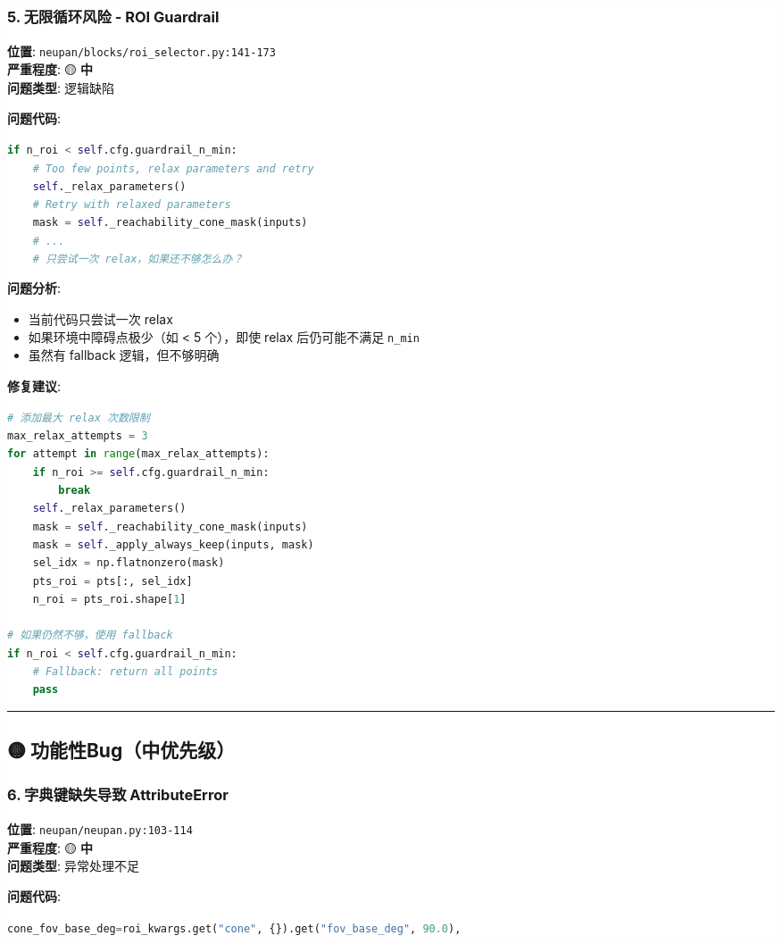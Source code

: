 
### 5. 无限循环风险 - ROI Guardrail

**位置**: `neupan/blocks/roi_selector.py:141-173`  
**严重程度**: 🟡 **中**  
**问题类型**: 逻辑缺陷

**问题代码**:
```python
if n_roi < self.cfg.guardrail_n_min:
    # Too few points, relax parameters and retry
    self._relax_parameters()
    # Retry with relaxed parameters
    mask = self._reachability_cone_mask(inputs)
    # ...
    # 只尝试一次 relax，如果还不够怎么办？
```

**问题分析**:
- 当前代码只尝试一次 relax
- 如果环境中障碍点极少（如 < 5 个），即使 relax 后仍可能不满足 `n_min`
- 虽然有 fallback 逻辑，但不够明确

**修复建议**:
```python
# 添加最大 relax 次数限制
max_relax_attempts = 3
for attempt in range(max_relax_attempts):
    if n_roi >= self.cfg.guardrail_n_min:
        break
    self._relax_parameters()
    mask = self._reachability_cone_mask(inputs)
    mask = self._apply_always_keep(inputs, mask)
    sel_idx = np.flatnonzero(mask)
    pts_roi = pts[:, sel_idx]
    n_roi = pts_roi.shape[1]

# 如果仍然不够，使用 fallback
if n_roi < self.cfg.guardrail_n_min:
    # Fallback: return all points
    pass
```

---

## 🟡 功能性Bug（中优先级）

### 6. 字典键缺失导致 AttributeError

**位置**: `neupan/neupan.py:103-114`  
**严重程度**: 🟡 **中**  
**问题类型**: 异常处理不足

**问题代码**:
```python
cone_fov_base_deg=roi_kwargs.get("cone", {}).get("fov_base_deg", 90.0),
```
